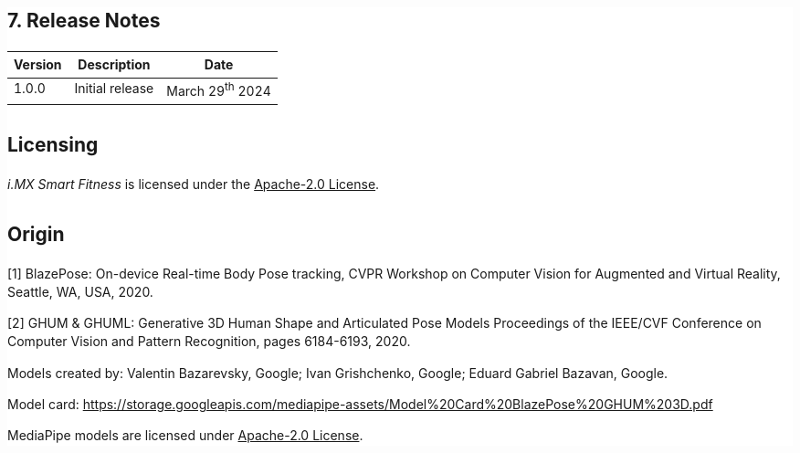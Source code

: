 ## 7. Release Notes

Version | Description                         | Date
---     | ---                                 | ---
1.0.0   | Initial release                     | March 29<sup>th</sup> 2024
 

## Licensing

*i.MX Smart Fitness* is licensed under the [Apache-2.0 License](https://www.apache.org/licenses/LICENSE-2.0).

## Origin

[1] BlazePose: On-device Real-time Body Pose tracking, CVPR Workshop on Computer Vision for Augmented and Virtual
Reality, Seattle, WA, USA, 2020.

[2] GHUM & GHUML: Generative 3D Human Shape and Articulated Pose Models Proceedings of the IEEE/CVF Conference on
Computer Vision and Pattern Recognition, pages 6184-6193, 2020.

Models created by: Valentin Bazarevsky, Google; Ivan Grishchenko, Google; Eduard Gabriel Bazavan, Google.

Model card: https://storage.googleapis.com/mediapipe-assets/Model%20Card%20BlazePose%20GHUM%203D.pdf

MediaPipe models are licensed under [Apache-2.0 License](https://www.apache.org/licenses/LICENSE-2.0.html).